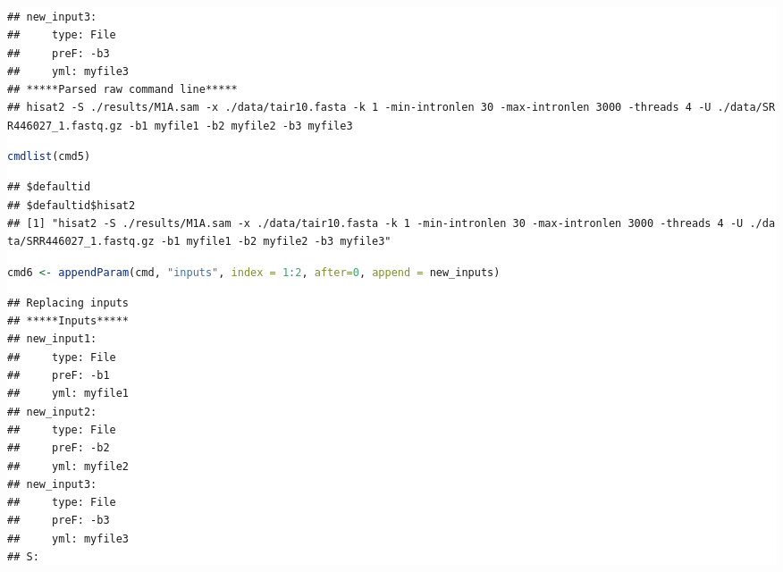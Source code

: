     ## new_input3:
    ##     type: File
    ##     preF: -b3
    ##     yml: myfile3
    ## *****Parsed raw command line*****
    ## hisat2 -S ./results/M1A.sam -x ./data/tair10.fasta -k 1 -min-intronlen 30 -max-intronlen 3000 -threads 4 -U ./data/SRR446027_1.fastq.gz -b1 myfile1 -b2 myfile2 -b3 myfile3

``` r
cmdlist(cmd5)
```

    ## $defaultid
    ## $defaultid$hisat2
    ## [1] "hisat2 -S ./results/M1A.sam -x ./data/tair10.fasta -k 1 -min-intronlen 30 -max-intronlen 3000 -threads 4 -U ./data/SRR446027_1.fastq.gz -b1 myfile1 -b2 myfile2 -b3 myfile3"

``` r
cmd6 <- appendParam(cmd, "inputs", index = 1:2, after=0, append = new_inputs)
```

    ## Replacing inputs
    ## *****Inputs*****
    ## new_input1:
    ##     type: File
    ##     preF: -b1
    ##     yml: myfile1
    ## new_input2:
    ##     type: File
    ##     preF: -b2
    ##     yml: myfile2
    ## new_input3:
    ##     type: File
    ##     preF: -b3
    ##     yml: myfile3
    ## S: